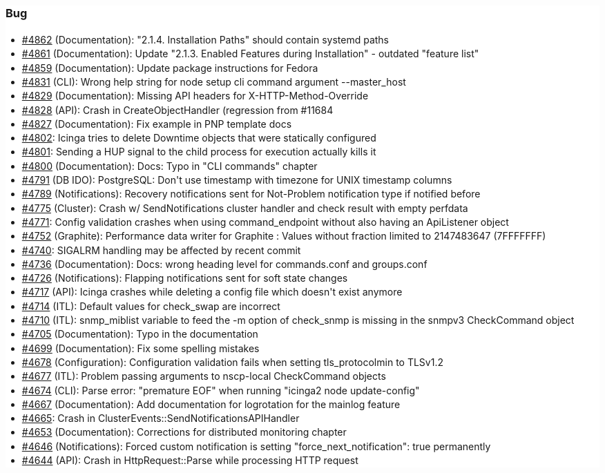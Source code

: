 ### Bug

* [#4862](https://github.com/icinga/icinga2/issues/4862) (Documentation): "2.1.4. Installation Paths" should contain systemd paths
* [#4861](https://github.com/icinga/icinga2/issues/4861) (Documentation): Update "2.1.3. Enabled Features during Installation" - outdated "feature list"
* [#4859](https://github.com/icinga/icinga2/issues/4859) (Documentation): Update package instructions for Fedora
* [#4831](https://github.com/icinga/icinga2/issues/4831) (CLI): Wrong help string for node setup cli command argument --master_host
* [#4829](https://github.com/icinga/icinga2/issues/4829) (Documentation): Missing API headers for X-HTTP-Method-Override
* [#4828](https://github.com/icinga/icinga2/issues/4828) (API): Crash in CreateObjectHandler (regression from #11684
* [#4827](https://github.com/icinga/icinga2/issues/4827) (Documentation): Fix example in PNP template docs
* [#4802](https://github.com/icinga/icinga2/issues/4802): Icinga tries to delete Downtime objects that were statically configured
* [#4801](https://github.com/icinga/icinga2/issues/4801): Sending a HUP signal to the child process for execution actually kills it
* [#4800](https://github.com/icinga/icinga2/issues/4800) (Documentation): Docs: Typo in "CLI commands" chapter
* [#4791](https://github.com/icinga/icinga2/issues/4791) (DB IDO): PostgreSQL: Don't use timestamp with timezone for UNIX timestamp columns
* [#4789](https://github.com/icinga/icinga2/issues/4789) (Notifications): Recovery notifications sent for Not-Problem notification type if notified before
* [#4775](https://github.com/icinga/icinga2/issues/4775) (Cluster): Crash w/ SendNotifications cluster handler and check result with empty perfdata
* [#4771](https://github.com/icinga/icinga2/issues/4771): Config validation crashes when using command_endpoint without also having an ApiListener object
* [#4752](https://github.com/icinga/icinga2/issues/4752) (Graphite): Performance data writer for Graphite : Values without fraction limited to 2147483647 (7FFFFFFF)
* [#4740](https://github.com/icinga/icinga2/issues/4740): SIGALRM handling may be affected by recent commit
* [#4736](https://github.com/icinga/icinga2/issues/4736) (Documentation): Docs: wrong heading level for commands.conf and groups.conf
* [#4726](https://github.com/icinga/icinga2/issues/4726) (Notifications): Flapping notifications sent for soft state changes
* [#4717](https://github.com/icinga/icinga2/issues/4717) (API): Icinga crashes while deleting a config file which doesn't exist anymore
* [#4714](https://github.com/icinga/icinga2/issues/4714) (ITL): Default values for check_swap are incorrect
* [#4710](https://github.com/icinga/icinga2/issues/4710) (ITL): snmp_miblist variable to feed the -m option of check_snmp is missing in the snmpv3 CheckCommand object
* [#4705](https://github.com/icinga/icinga2/issues/4705) (Documentation): Typo in the documentation
* [#4699](https://github.com/icinga/icinga2/issues/4699) (Documentation): Fix some spelling mistakes
* [#4678](https://github.com/icinga/icinga2/issues/4678) (Configuration): Configuration validation fails when setting tls_protocolmin to TLSv1.2
* [#4677](https://github.com/icinga/icinga2/issues/4677) (ITL): Problem passing arguments to nscp-local CheckCommand objects
* [#4674](https://github.com/icinga/icinga2/issues/4674) (CLI): Parse error: "premature EOF" when running "icinga2 node update-config"
* [#4667](https://github.com/icinga/icinga2/issues/4667) (Documentation): Add documentation for logrotation for the mainlog feature
* [#4665](https://github.com/icinga/icinga2/issues/4665): Crash in ClusterEvents::SendNotificationsAPIHandler
* [#4653](https://github.com/icinga/icinga2/issues/4653) (Documentation): Corrections for distributed monitoring chapter
* [#4646](https://github.com/icinga/icinga2/issues/4646) (Notifications): Forced custom notification is setting "force_next_notification": true permanently
* [#4644](https://github.com/icinga/icinga2/issues/4644) (API): Crash in HttpRequest::Parse while processing HTTP request